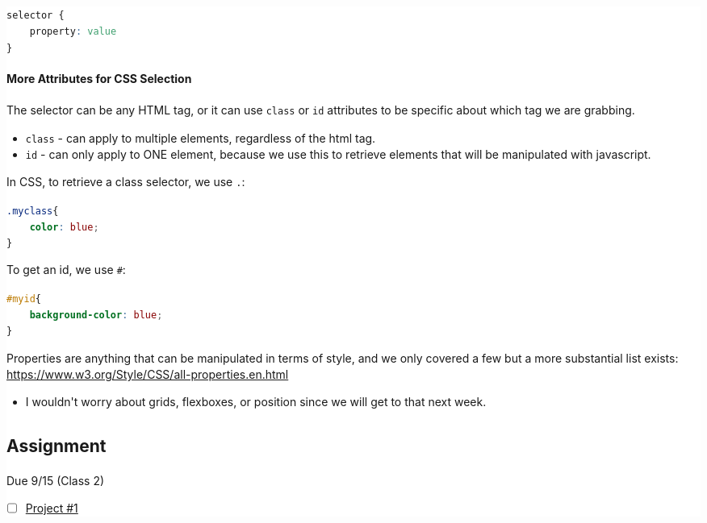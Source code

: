```css
selector {
    property: value
}
```

#### More Attributes for CSS Selection
The selector can be any HTML tag, or it can use `class` or `id` attributes to be specific about which tag we are grabbing. 

* `class` - can apply to multiple elements, regardless of the html tag. 
* `id` - can only apply to ONE element, because we use this to retrieve elements that will be manipulated with javascript. 

In CSS, to retrieve a class selector, we use `.`:
```css
.myclass{
    color: blue;
}
```
To get an id, we use `#`:
```css
#myid{
    background-color: blue;
}
```

Properties are anything that can be manipulated in terms of style, and we only covered a few but a more substantial list exists: https://www.w3.org/Style/CSS/all-properties.en.html
- I wouldn't worry about grids, flexboxes, or position since we will get to that next week. 

## Assignment
Due 9/15 (Class 2)
- [ ] [Project #1](https://github.com/samheckle/web-projects-fa-25/blob/main/projects.md#project-1---hypertext-narrative)
